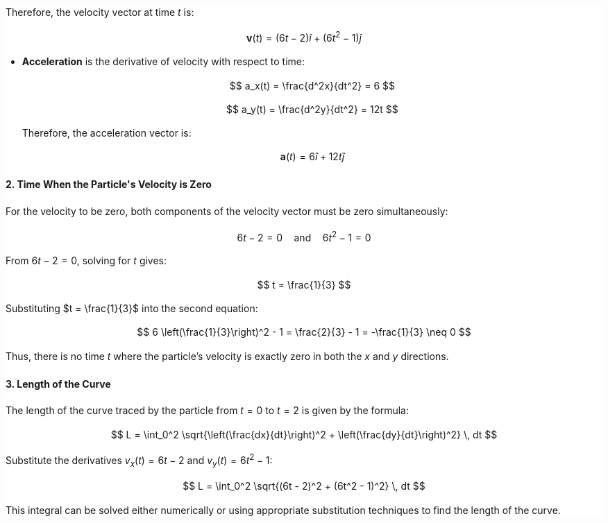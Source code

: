   Therefore, the velocity vector at time $t$ is:

  $$
  \mathbf{v}(t) = (6t - 2) \hat{i} + (6t^2 - 1) \hat{j}
  $$

- **Acceleration** is the derivative of velocity with respect to time:

  $$
  a_x(t) = \frac{d^2x}{dt^2} = 6
  $$

  $$
  a_y(t) = \frac{d^2y}{dt^2} = 12t
  $$

  Therefore, the acceleration vector is:

  $$
  \mathbf{a}(t) = 6 \hat{i} + 12t \hat{j}
  $$

#### 2. Time When the Particle's Velocity is Zero
For the velocity to be zero, both components of the velocity vector must be zero simultaneously:

  $$
  6t - 2 = 0 \quad \text{and} \quad 6t^2 - 1 = 0
  $$

From $6t - 2 = 0$, solving for $t$ gives:

  $$
  t = \frac{1}{3}
  $$

Substituting $t = \frac{1}{3}$ into the second equation:

  $$
  6 \left(\frac{1}{3}\right)^2 - 1 = \frac{2}{3} - 1 = -\frac{1}{3} \neq 0
  $$

Thus, there is no time $t$ where the particle’s velocity is exactly zero in both the $x$ and $y$ directions.

#### 3. Length of the Curve
The length of the curve traced by the particle from $t = 0$ to $t = 2$ is given by the formula:

  $$
  L = \int_0^2 \sqrt{\left(\frac{dx}{dt}\right)^2 + \left(\frac{dy}{dt}\right)^2} \, dt
  $$

Substitute the derivatives $v_x(t) = 6t - 2$ and $v_y(t) = 6t^2 - 1$:

  $$
  L = \int_0^2 \sqrt{(6t - 2)^2 + (6t^2 - 1)^2} \, dt
  $$

This integral can be solved either numerically or using appropriate substitution techniques to find the length of the curve.
